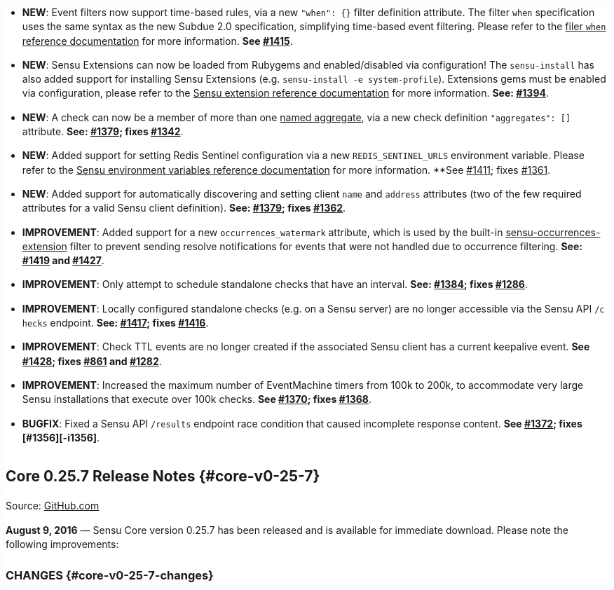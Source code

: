 - **NEW**: Event filters now support time-based rules, via a new `"when": {}`
  filter definition attribute. The filter `when` specification uses the same
  syntax as the new Subdue 2.0 specification, simplifying time-based event
  filtering. Please refer to the [filer `when` reference documentation][27] for
  more information. **See [#1415][gh-1415]**.

- **NEW**: Sensu Extensions can now be loaded from Rubygems and enabled/disabled
  via configuration! The `sensu-install` has also added support for installing
  Sensu Extensions (e.g. `sensu-install -e system-profile`). Extensions gems
  must be enabled via configuration, please refer to the [Sensu extension
  reference documentation][28] for more information. **See: [#1394][gh-1394]**.

- **NEW**: A check can now be a member of more than one [named aggregate][29],
  via a new check definition `"aggregates": []` attribute. **See: [#1379][gh-1379];
  fixes [#1342][gh-1342]**.

- **NEW**: Added support for setting Redis Sentinel configuration via a new
  `REDIS_SENTINEL_URLS` environment variable. Please refer to the [Sensu
  environment variables reference documentation][30] for more information. **See
  [#1411][gh-1411]; fixes [#1361][gh-1361].

- **NEW**: Added support for automatically discovering and setting client `name`
  and `address` attributes (two of the few required attributes for a valid
  Sensu client definition). **See: [#1379][gh-1379]; fixes [#1362][gh-1362]**.

- **IMPROVEMENT**: Added support for a new `occurrences_watermark` attribute,
  which is used by the built-in [sensu-occurrences-extension][31] filter to
  prevent sending resolve notifications for events that were not handled due to
  occurrence filtering. **See: [#1419][gh-1419] and [#1427][gh-1427]**.

- **IMPROVEMENT**: Only attempt to schedule standalone checks that have an
  interval. **See: [#1384][gh-1384]; fixes [#1286][gh-1286]**.

- **IMPROVEMENT**: Locally configured standalone checks (e.g. on a Sensu server)
  are no longer accessible via the Sensu API `/checks` endpoint. **See:
  [#1417][gh-1417]; fixes [#1416][gh-1416]**.

- **IMPROVEMENT**: Check TTL events are no longer created if the associated
  Sensu client has a current keepalive event. **See [#1428][gh-1428]; fixes [#861][gh-861]
  and [#1282][gh-1282]**.

- **IMPROVEMENT**: Increased the maximum number of EventMachine timers from 100k
  to 200k, to accommodate very large Sensu installations that execute over 100k
  checks. **See [#1370][gh-1370]; fixes [#1368][gh-1368]**.

- **BUGFIX**: Fixed a Sensu API `/results` endpoint race condition that
  caused incomplete response content. **See [#1372][gh-1372]; fixes [#1356][-i1356]**.

## Core 0.25.7 Release Notes {#core-v0-25-7}

Source: [GitHub.com](https://github.com/sensu/sensu/blob/master/CHANGELOG.md#0257---2016-08-09)

**August 9, 2016** &mdash; Sensu Core version 0.25.7 has been released and is
available for immediate download. Please note the following improvements:

### CHANGES {#core-v0-25-7-changes}


[?]: #
[github-changelog]: https://github.com/sensu/sensu/blob/master/CHANGELOG.md
[1]:  https://www.ruby-lang.org/en/news/2015/12/25/ruby-2-3-0-released/
[2]:  http://redis.io/topics/sentinel
[3]:  /sensu-core/0.29/reference/redis#redis-high-availability-configuration
[4]:  /sensu-core/0.29/reference/configuration#sensu-command-line-interfaces-and-arguments
[5]:  https://github.com/JuanitoFatas/fast-ruby
[6]:  https://github.com/eventmachine/eventmachine/blob/master/CHANGELOG.md#1201-march-15-2016
[7]:  /sensu-core/0.29/reference/aggregates
[8]:  https://uchiwa.io/
[9]:  /sensu-core/0.29/reference/events#event-data-specification
[10]: /sensu-core/0.29/api/health-and-info#health-get
[11]: https://www.w3.org/Protocols/rfc2616/rfc2616-sec10.html#sec10.4.13
[12]: https://www.w3.org/Protocols/rfc2616/rfc2616-sec10.html#sec10.5.4
[13]: /sensu-core/0.29/reference/events#event-data-specification
[14]: /sensu-core/0.29/reference/configuration#sensu-command-line-interfaces-and-arguments
[15]: /sensu-core/0.29/reference/clients#proxy-clients
[16]: /sensu-core/0.29/reference/events#check-attributes
[17]: /sensu-core/0.29/reference/checks#check-token-substitution
[18]: http://code.macournoyer.com/thin/
[19]: https://github.com/guyboertje/jrjackson
[20]: /sensu-core/0.29/api/health-and-info
[21]: /sensu-core/0.29/reference/clients#client-definition-specification
[22]: https://github.com/sensu/sensu/blob/master/CHANGELOG.md#0250---2016-06-13
[23]: /sensu-core/0.29/reference/clients#deregistration-attributes
[24]: https://github.com/alor/em-http-server
[25]: /sensu-core/0.29/reference/checks#subdue-attributes
[26]: /sensu-core/0.29/reference/handlers#subdue-attributes
[27]: /sensu-core/0.29/reference/filters#when-attributes
[28]: /sensu-core/0.29/reference/extensions
[29]: /sensu-core/0.29/reference/aggregates
[30]: /sensu-core/0.29/reference/configuration#sensu-environment-variables
[31]: https://github.com/sensu-extensions/sensu-extensions-occurrences/
[32]: https://blog.sensu.io/deprecating-event-filtering-in-sensu-plugin-b60c7c500be3
[33]: /sensu-core/0.29/api/silenced
[34]: /sensu-core/0.29/reference/handlers#handler-attributes
[35]: /sensu-core/0.29/platforms
[36]: https://github.com/sensu/sensu-omnibus
[37]: https://travis-ci.org
[38]: https://github.com/test-kitchen/test-kitchen
[39]: https://github.com/chef/chef
[40]: https://github.com/chef/omnibus
[41]: https://github.com/ohler55/oj
[42]: https://www.openssl.org/news/openssl-1.0.2-notes.html
[43]: https://github.com/sensu-plugins/sensu-plugin/blob/master/CHANGELOG.md#v200---2017-03-29
[44]: https://github.com/sensu-extensions/sensu-extensions-occurrences
[45]: https://github.com/sensu-extensions/sensu-extensions-check-dependencies
[46]: https://github.com/sensu-plugins/sensu-plugin/blob/master/CHANGELOG.md#v200---2017-03-29
[47]: https://github.com/sensu-extensions/sensu-extensions-occurrences
[48]: https://github.com/sensu-extensions/sensu-extensions-check-dependencies
[49]: https://github.com/sensu/sensu/blob/master/CHANGELOG.md#110---2017-09-27
[50]: https://github.com/sensu-plugins/sensu-plugin/blob/master/CHANGELOG.md#v200---2017-03-29
[51]: https://github.com/sensu-extensions/sensu-extensions-occurrences
[52]: https://github.com/sensu-extensions/sensu-extensions-check-dependencies
[53]: https://github.com/sensu/sensu/blob/master/CHANGELOG.md#111---2017-10-10
[54]: https://github.com/sensu/sensu/blob/master/CHANGELOG.md#112---2017-10-27
[55]: https://github.com/sensu/sensu/blob/master/CHANGELOG.md#113---2017-11-24
[56]: https://github.com/sensu/sensu/blob/master/CHANGELOG.md#120---2017-12-05
[57]: https://github.com/sensu/sensu/blob/master/CHANGELOG.md#130----2018-03-09
[58]: https://github.com/sensu/sensu/blob/master/CHANGELOG.md#140---2018-05-02
[59]: https://github.com/sensu/sensu/blob/master/CHANGELOG.md#141---2018-05-04
[60]: https://github.com/sensu/sensu/blob/master/CHANGELOG.md#142---2018-05-10
[61]: https://github.com/sensu/sensu/blob/master/CHANGELOG.md#143---2018-07-23
[62]: https://github.com/sensu/sensu/blob/master/CHANGELOG.md#150---2018-09-04
[gh-803]:  https://github.com/sensu/sensu/issues/803
[gh-861]:  https://github.com/sensu/sensu/issues/861
[gh-915]:  https://github.com/sensu/sensu/issues/915
[gh-1002]: https://github.com/sensu/sensu/issues/1002
[gh-1025]: https://github.com/sensu/sensu/issues/1025
[gh-1041]: https://github.com/sensu/sensu/issues/1041
[gh-1070]: https://github.com/sensu/sensu/issues/1070
[gh-1075]: https://github.com/sensu/sensu/issues/1075
[gh-1122]: https://github.com/sensu/sensu/issues/1122
[gh-1165]: https://github.com/sensu/sensu/issues/1165
[gh-1182]: https://github.com/sensu/sensu/issues/1182
[gh-1187]: https://github.com/sensu/sensu/issues/1187
[gh-1191]: https://github.com/sensu/sensu/pull/1191
[gh-1196]: https://github.com/sensu/sensu/issues/1196
[gh-1203]: https://github.com/sensu/sensu/issues/1203
[gh-1215]: https://github.com/sensu/sensu/issues/1215
[gh-1218]: https://github.com/sensu/sensu/issues/1218
[gh-1244]: https://github.com/sensu/sensu/issues/1244
[gh-1254]: https://github.com/sensu/sensu/issues/1254
[gh-1281]: https://github.com/sensu/sensu/issues/1281
[gh-1282]: https://github.com/sensu/sensu/issues/1282
[gh-1286]: https://github.com/sensu/sensu/issues/1286
[gh-1305]: https://github.com/sensu/sensu/pull/1305
[gh-1317]: https://github.com/sensu/sensu/issues/1317
[gh-1321]: https://github.com/sensu/sensu/issues/1321
[gh-1322]: https://github.com/sensu/sensu/issues/1322
[gh-1327]: https://github.com/sensu/sensu/issues/1327
[gh-1339]: https://github.com/sensu/sensu/issues/1339
[gh-1340]: https://github.com/sensu/sensu/issues/1340
[gh-1342]: https://github.com/sensu/sensu/issues/1342
[gh-1356]: https://github.com/sensu/sensu/issues/1356
[gh-1358]: https://github.com/sensu/sensu/pull/1358
[gh-1360]: https://github.com/sensu/sensu/issues/1360
[gh-1361]: https://github.com/sensu/sensu/issues/1361
[gh-1362]: https://github.com/sensu/sensu/issues/1362
[gh-1367]: https://github.com/sensu/sensu/pull/1367
[gh-1368]: https://github.com/sensu/sensu/issues/1368
[gh-1370]: https://github.com/sensu/sensu/pull/1370
[gh-1372]: https://github.com/sensu/sensu/pull/1372
[gh-1379]: https://github.com/sensu/sensu/pull/1379
[gh-1384]: https://github.com/sensu/sensu/pull/1384
[gh-1394]: https://github.com/sensu/sensu/pull/1394
[gh-1405]: https://github.com/sensu/sensu/issues/1405
[gh-1411]: https://github.com/sensu/sensu/pull/1411
[gh-1415]: https://github.com/sensu/sensu/pull/1415
[gh-1416]: https://github.com/sensu/sensu/issues/1416
[gh-1417]: https://github.com/sensu/sensu/pull/1417
[gh-1419]: https://github.com/sensu/sensu/pull/1419
[gh-1427]: https://github.com/sensu/sensu/pull/1427
[gh-1428]: https://github.com/sensu/sensu/pull/1428